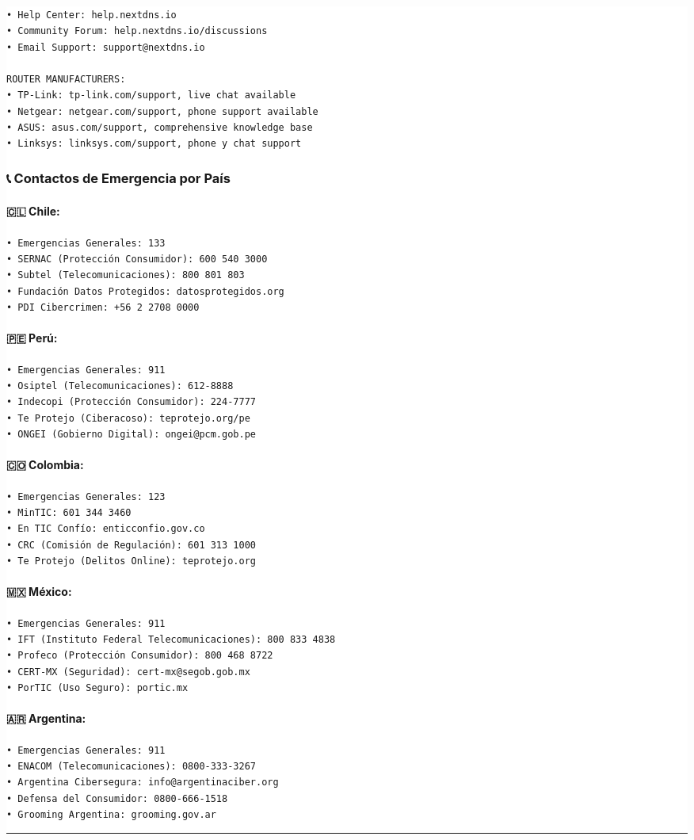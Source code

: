 ```
• Help Center: help.nextdns.io
• Community Forum: help.nextdns.io/discussions
• Email Support: support@nextdns.io

ROUTER MANUFACTURERS:
• TP-Link: tp-link.com/support, live chat available
• Netgear: netgear.com/support, phone support available
• ASUS: asus.com/support, comprehensive knowledge base
• Linksys: linksys.com/support, phone y chat support
```

### **📞 Contactos de Emergencia por País**

#### **🇨🇱 Chile:**
```
• Emergencias Generales: 133
• SERNAC (Protección Consumidor): 600 540 3000
• Subtel (Telecomunicaciones): 800 801 803
• Fundación Datos Protegidos: datosprotegidos.org
• PDI Cibercrimen: +56 2 2708 0000
```

#### **🇵🇪 Perú:**
```
• Emergencias Generales: 911
• Osiptel (Telecomunicaciones): 612-8888
• Indecopi (Protección Consumidor): 224-7777
• Te Protejo (Ciberacoso): teprotejo.org/pe
• ONGEI (Gobierno Digital): ongei@pcm.gob.pe
```

#### **🇨🇴 Colombia:**
```
• Emergencias Generales: 123
• MinTIC: 601 344 3460
• En TIC Confío: enticconfio.gov.co
• CRC (Comisión de Regulación): 601 313 1000
• Te Protejo (Delitos Online): teprotejo.org
```

#### **🇲🇽 México:**
```
• Emergencias Generales: 911
• IFT (Instituto Federal Telecomunicaciones): 800 833 4838
• Profeco (Protección Consumidor): 800 468 8722
• CERT-MX (Seguridad): cert-mx@segob.gob.mx
• PorTIC (Uso Seguro): portic.mx
```

#### **🇦🇷 Argentina:**
```
• Emergencias Generales: 911
• ENACOM (Telecomunicaciones): 0800-333-3267
• Argentina Cibersegura: info@argentinaciber.org
• Defensa del Consumidor: 0800-666-1518
• Grooming Argentina: grooming.gov.ar
```

---